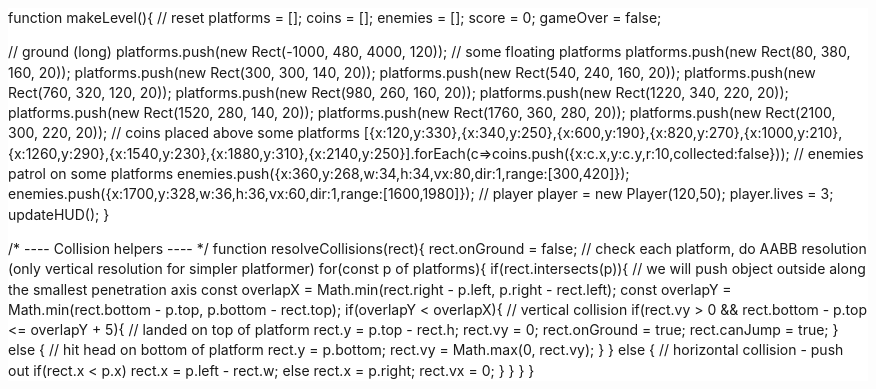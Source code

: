 function makeLevel(){
  // reset
  platforms = [];
  coins = [];
  enemies = [];
  score = 0;
  gameOver = false;

  // ground (long)
  platforms.push(new Rect(-1000, 480, 4000, 120));
  // some floating platforms
  platforms.push(new Rect(80, 380, 160, 20));
  platforms.push(new Rect(300, 300, 140, 20));
  platforms.push(new Rect(540, 240, 160, 20));
  platforms.push(new Rect(760, 320, 120, 20));
  platforms.push(new Rect(980, 260, 160, 20));
  platforms.push(new Rect(1220, 340, 220, 20));
  platforms.push(new Rect(1520, 280, 140, 20));
  platforms.push(new Rect(1760, 360, 280, 20));
  platforms.push(new Rect(2100, 300, 220, 20));
  // coins placed above some platforms
  [{x:120,y:330},{x:340,y:250},{x:600,y:190},{x:820,y:270},{x:1000,y:210},
   {x:1260,y:290},{x:1540,y:230},{x:1880,y:310},{x:2140,y:250}].forEach(c=>coins.push({x:c.x,y:c.y,r:10,collected:false}));
  // enemies patrol on some platforms
  enemies.push({x:360,y:268,w:34,h:34,vx:80,dir:1,range:[300,420]});
  enemies.push({x:1700,y:328,w:36,h:36,vx:60,dir:1,range:[1600,1980]});
  // player
  player = new Player(120,50);
  player.lives = 3;
  updateHUD();
}

/* ---- Collision helpers ---- */
function resolveCollisions(rect){
  rect.onGround = false;
  // check each platform, do AABB resolution (only vertical resolution for simpler platformer)
  for(const p of platforms){
    if(rect.intersects(p)){
      // we will push object outside along the smallest penetration axis
      const overlapX = Math.min(rect.right - p.left, p.right - rect.left);
      const overlapY = Math.min(rect.bottom - p.top, p.bottom - rect.top);
      if(overlapY < overlapX){
        // vertical collision
        if(rect.vy > 0 && rect.bottom - p.top <= overlapY + 5){
          // landed on top of platform
          rect.y = p.top - rect.h;
          rect.vy = 0;
          rect.onGround = true;
          rect.canJump = true;
        } else {
          // hit head on bottom of platform
          rect.y = p.bottom;
          rect.vy = Math.max(0, rect.vy);
        }
      } else {
        // horizontal collision - push out
        if(rect.x < p.x) rect.x = p.left - rect.w;
        else rect.x = p.right;
        rect.vx = 0;
      }
    }
  }
}
